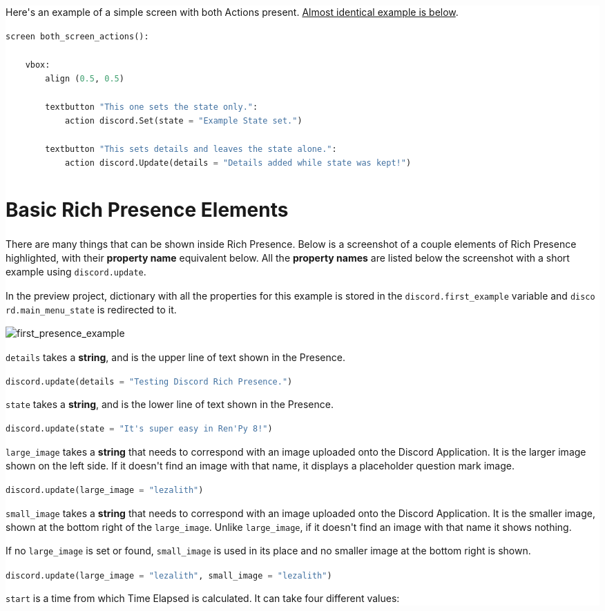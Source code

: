 Here's an example of a simple screen with both Actions present. [Almost identical example is below](https://github.com/Lezalith/RenPy_Discord_Presence#screen-example).
```py
screen both_screen_actions():

    vbox:
        align (0.5, 0.5)

        textbutton "This one sets the state only.":
            action discord.Set(state = "Example State set.")

        textbutton "This sets details and leaves the state alone.":
            action discord.Update(details = "Details added while state was kept!")
```

# Basic Rich Presence Elements
There are many things that can be shown inside Rich Presence. Below is a screenshot of a couple elements of Rich Presence highlighted, with their **property name** equivalent below. All the **property names** are listed below the screenshot with a short example using `discord.update`.

In the preview project, dictionary with all the properties for this example is stored in the `discord.first_example` variable and `discord.main_menu_state` is redirected to it.

![first_presence_example](https://user-images.githubusercontent.com/56970124/194740336-aeeeafa1-9f9a-49a0-a598-f539761044e6.png)

`details` takes a **string**, and is the upper line of text shown in the Presence.
```py
discord.update(details = "Testing Discord Rich Presence.")
```

`state` takes a **string**, and is the lower line of text shown in the Presence.
```py
discord.update(state = "It's super easy in Ren'Py 8!")
```

`large_image` takes a **string** that needs to correspond with an image uploaded onto the Discord Application.
It is the larger image shown on the left side. If it doesn't find an image with that name, it displays a placeholder question mark image.
```py
discord.update(large_image = "lezalith")
```

`small_image` takes a **string** that needs to correspond with an image uploaded onto the Discord Application. 
It is the smaller image, shown at the bottom right of the `large_image`. Unlike `large_image`, if it doesn't find an image with that name it shows nothing.

If no `large_image` is set or found, `small_image` is used in its place and no smaller image at the bottom right is shown.
```py
discord.update(large_image = "lezalith", small_image = "lezalith")
```

`start` is a time from which Time Elapsed is calculated. It can take four different values:
